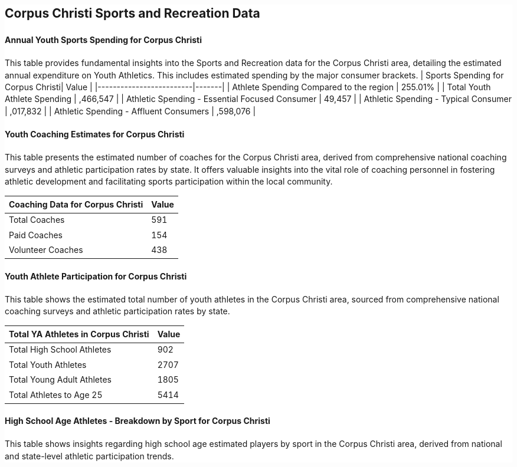 ## Corpus Christi Sports and Recreation Data

#### Annual Youth Sports Spending for Corpus Christi

This table provides fundamental insights into the Sports and Recreation data for the Corpus Christi area, detailing the estimated annual expenditure on Youth Athletics. This includes estimated spending by the major consumer brackets. 
| Sports Spending for Corpus Christi| Value |
|-------------------------|-------|
| Athlete Spending Compared to the region | 255.01% |
| Total Youth Athlete Spending | ,466,547 |
| Athletic Spending - Essential Focused Consumer | 49,457 |
| Athletic Spending - Typical Consumer | ,017,832 |
| Athletic Spending - Affluent Consumers | ,598,076 |

#### Youth Coaching Estimates for Corpus Christi

This table presents the estimated number of coaches for the Corpus Christi area, derived from comprehensive national coaching surveys and athletic participation rates by state. It offers valuable insights into the vital role of coaching personnel in fostering athletic development and facilitating sports participation within the local community.

| Coaching Data for Corpus Christi | Value |
|-------------|-------|
| Total Coaches | 591 |
| Paid Coaches | 154 |
| Volunteer Coaches | 438 |

#### Youth Athlete Participation for Corpus Christi

This table shows the estimated total number of youth athletes in the Corpus Christi area, sourced from comprehensive national coaching surveys and athletic participation rates by state.

| Total YA Athletes in Corpus Christi | Value |
|-------------|-------|
| Total High School Athletes | 902 |
| Total Youth Athletes | 2707 |
| Total Young Adult Athletes | 1805 |
| Total Athletes to Age 25 | 5414 |

#### High School Age Athletes - Breakdown by Sport for Corpus Christi

This table shows insights regarding high school age estimated players by sport in the Corpus Christi area, derived from national and state-level athletic participation trends. 
